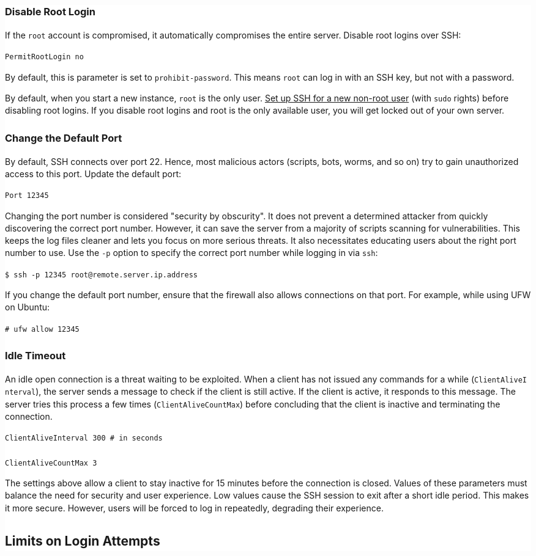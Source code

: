 ### Disable Root Login

If the `root` account is compromised, it automatically compromises the entire server. Disable root logins over SSH:

    PermitRootLogin no

By default, this is parameter is set to `prohibit-password`. This means `root` can log in with an SSH key, but not with a password.

By default, when you start a new instance, `root` is the only user. [Set up SSH for a new non-root user](https://www.vultr.com/docs/using-your-ssh-key-to-login-to-non-root-users/) (with `sudo` rights) before disabling root logins. If you disable root logins and root is the only available user, you will get locked out of your own server.

### Change the Default Port

By default, SSH connects over port 22. Hence, most malicious actors (scripts, bots, worms, and so on) try to gain unauthorized access to this port. Update the default port:

    Port 12345

Changing the port number is considered "security by obscurity". It does not prevent a determined attacker from quickly discovering the correct port number. However, it can save the server from a majority of scripts scanning for vulnerabilities. This keeps the log files cleaner and lets you focus on more serious threats. It also necessitates educating users about the right port number to use. Use the `-p` option to specify the correct port number while logging in via `ssh`:

    $ ssh -p 12345 root@remote.server.ip.address

If you change the default port number, ensure that the firewall also allows connections on that port. For example, while using UFW on Ubuntu:

    # ufw allow 12345

### Idle Timeout

An idle open connection is a threat waiting to be exploited. When a client has not issued any commands for a while (`ClientAliveInterval`), the server sends a message to check if the client is still active. If the client is active, it responds to this message. The server tries this process a few times (`ClientAliveCountMax`) before concluding that the client is inactive and terminating the connection.

    ClientAliveInterval 300 # in seconds

    ClientAliveCountMax 3

The settings above allow a client to stay inactive for 15 minutes before the connection is closed. Values of these parameters must balance the need for security and user experience. Low values cause the SSH session to exit after a short idle period. This makes it more secure. However, users will be forced to log in repeatedly, degrading their experience.

## Limits on Login Attempts

